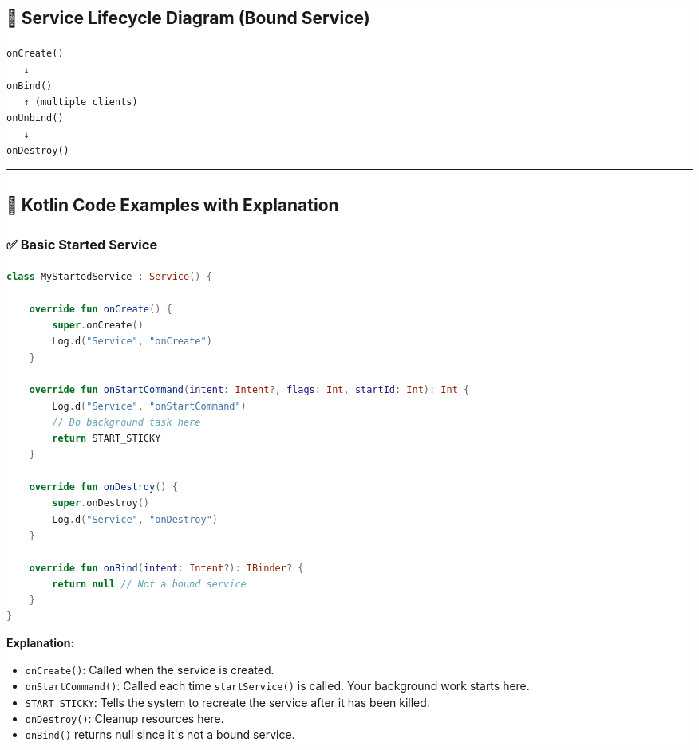 ## 🔁 Service Lifecycle Diagram (Bound Service)

```
onCreate()
   ↓
onBind()
   ↕ (multiple clients)
onUnbind()
   ↓
onDestroy()
```

---

## 🧪 Kotlin Code Examples with Explanation

### ✅ Basic Started Service

```kotlin
class MyStartedService : Service() {

    override fun onCreate() {
        super.onCreate()
        Log.d("Service", "onCreate")
    }

    override fun onStartCommand(intent: Intent?, flags: Int, startId: Int): Int {
        Log.d("Service", "onStartCommand")
        // Do background task here
        return START_STICKY
    }

    override fun onDestroy() {
        super.onDestroy()
        Log.d("Service", "onDestroy")
    }

    override fun onBind(intent: Intent?): IBinder? {
        return null // Not a bound service
    }
}
```

**Explanation:**

- `onCreate()`: Called when the service is created.
- `onStartCommand()`: Called each time `startService()` is called. Your background work starts here.
- `START_STICKY`: Tells the system to recreate the service after it has been killed.
- `onDestroy()`: Cleanup resources here.
- `onBind()` returns null since it's not a bound service.
